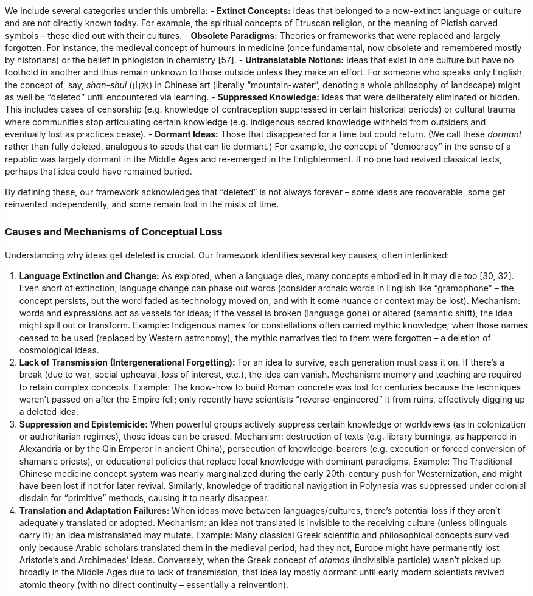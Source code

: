 We include several categories under this umbrella: - **Extinct Concepts:** Ideas that belonged to a now-extinct language or culture and are not directly known today. For example, the spiritual concepts of Etruscan religion, or the meaning of Pictish carved symbols – these died out with their cultures. - **Obsolete Paradigms:** Theories or frameworks that were replaced and largely forgotten. For instance, the medieval concept of humours in medicine (once fundamental, now obsolete and remembered mostly by historians) or the belief in phlogiston in chemistry [57]. - **Untranslatable Notions:** Ideas that exist in one culture but have no foothold in another and thus remain unknown to those outside unless they make an effort. For someone who speaks only English, the concept of, say, *shan-shui* (山水) in Chinese art (literally “mountain-water”, denoting a whole philosophy of landscape) might as well be “deleted” until encountered via learning. - **Suppressed Knowledge:** Ideas that were deliberately eliminated or hidden. This includes cases of censorship (e.g. knowledge of contraception suppressed in certain historical periods) or cultural trauma where communities stop articulating certain knowledge (e.g. indigenous sacred knowledge withheld from outsiders and eventually lost as practices cease). - **Dormant Ideas:** Those that disappeared for a time but could return. (We call these *dormant* rather than fully deleted, analogous to seeds that can lie dormant.) For example, the concept of “democracy” in the sense of a republic was largely dormant in the Middle Ages and re-emerged in the Enlightenment. If no one had revived classical texts, perhaps that idea could have remained buried.

By defining these, our framework acknowledges that “deleted” is not always forever – some ideas are recoverable, some get reinvented independently, and some remain lost in the mists of time.

### Causes and Mechanisms of Conceptual Loss

Understanding why ideas get deleted is crucial. Our framework identifies several key causes, often interlinked:

1.  **Language Extinction and Change:** As explored, when a language dies, many concepts embodied in it may die too [30, 32]. Even short of extinction, language change can phase out words (consider archaic words in English like “gramophone” – the concept persists, but the word faded as technology moved on, and with it some nuance or context may be lost). Mechanism: words and expressions act as vessels for ideas; if the vessel is broken (language gone) or altered (semantic shift), the idea might spill out or transform. Example: Indigenous names for constellations often carried mythic knowledge; when those names ceased to be used (replaced by Western astronomy), the mythic narratives tied to them were forgotten – a deletion of cosmological ideas.
2.  **Lack of Transmission (Intergenerational Forgetting):** For an idea to survive, each generation must pass it on. If there’s a break (due to war, social upheaval, loss of interest, etc.), the idea can vanish. Mechanism: memory and teaching are required to retain complex concepts. Example: The know-how to build Roman concrete was lost for centuries because the techniques weren’t passed on after the Empire fell; only recently have scientists “reverse-engineered” it from ruins, effectively digging up a deleted idea.
3.  **Suppression and Epistemicide:** When powerful groups actively suppress certain knowledge or worldviews (as in colonization or authoritarian regimes), those ideas can be erased. Mechanism: destruction of texts (e.g. library burnings, as happened in Alexandria or by the Qin Emperor in ancient China), persecution of knowledge-bearers (e.g. execution or forced conversion of shamanic priests), or educational policies that replace local knowledge with dominant paradigms. Example: The Traditional Chinese medicine concept system was nearly marginalized during the early 20th-century push for Westernization, and might have been lost if not for later revival. Similarly, knowledge of traditional navigation in Polynesia was suppressed under colonial disdain for “primitive” methods, causing it to nearly disappear.
4.  **Translation and Adaptation Failures:** When ideas move between languages/cultures, there’s potential loss if they aren’t adequately translated or adopted. Mechanism: an idea not translated is invisible to the receiving culture (unless bilinguals carry it); an idea mistranslated may mutate. Example: Many classical Greek scientific and philosophical concepts survived only because Arabic scholars translated them in the medieval period; had they not, Europe might have permanently lost Aristotle’s and Archimedes’ ideas. Conversely, when the Greek concept of *atomos* (indivisible particle) wasn’t picked up broadly in the Middle Ages due to lack of transmission, that idea lay mostly dormant until early modern scientists revived atomic theory (with no direct continuity – essentially a reinvention).